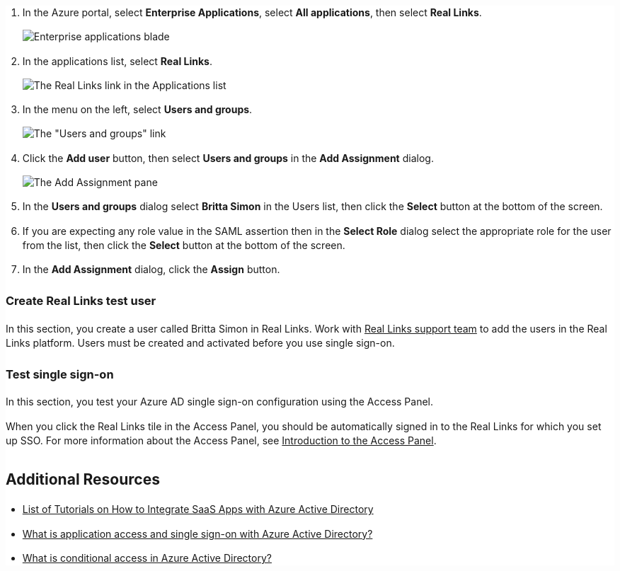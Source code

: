 1. In the Azure portal, select **Enterprise Applications**, select **All applications**, then select **Real Links**.

	![Enterprise applications blade](common/enterprise-applications.png)

2. In the applications list, select **Real Links**.

	![The Real Links link in the Applications list](common/all-applications.png)

3. In the menu on the left, select **Users and groups**.

    ![The "Users and groups" link](common/users-groups-blade.png)

4. Click the **Add user** button, then select **Users and groups** in the **Add Assignment** dialog.

    ![The Add Assignment pane](common/add-assign-user.png)

5. In the **Users and groups** dialog select **Britta Simon** in the Users list, then click the **Select** button at the bottom of the screen.

6. If you are expecting any role value in the SAML assertion then in the **Select Role** dialog select the appropriate role for the user from the list, then click the **Select** button at the bottom of the screen.

7. In the **Add Assignment** dialog, click the **Assign** button.

### Create Real Links test user

In this section, you create a user called Britta Simon in Real Links. Work with [Real Links support team](mailto:support@reallinks.io) to add the users in the Real Links platform. Users must be created and activated before you use single sign-on.

### Test single sign-on 

In this section, you test your Azure AD single sign-on configuration using the Access Panel.

When you click the Real Links tile in the Access Panel, you should be automatically signed in to the Real Links for which you set up SSO. For more information about the Access Panel, see [Introduction to the Access Panel](https://docs.microsoft.com/azure/active-directory/active-directory-saas-access-panel-introduction).

## Additional Resources

- [ List of Tutorials on How to Integrate SaaS Apps with Azure Active Directory](https://docs.microsoft.com/azure/active-directory/active-directory-saas-tutorial-list)

- [What is application access and single sign-on with Azure Active Directory?](https://docs.microsoft.com/azure/active-directory/active-directory-appssoaccess-whatis)

- [What is conditional access in Azure Active Directory?](https://docs.microsoft.com/azure/active-directory/conditional-access/overview)

